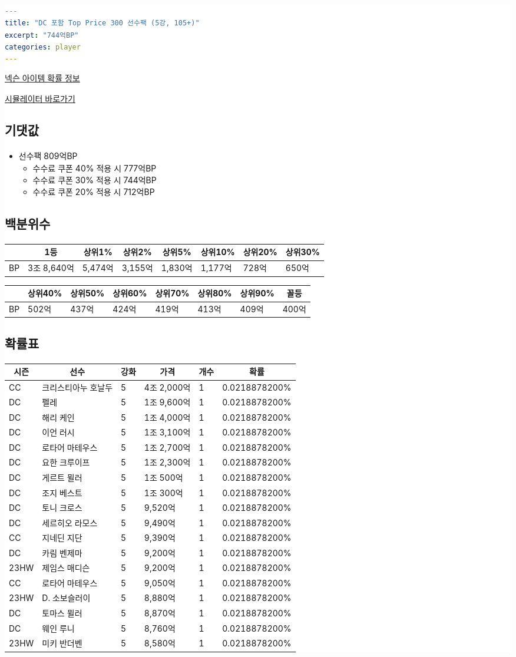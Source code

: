 ```yaml
---
title: "DC 포함 Top Price 300 선수팩 (5강, 105+)"
excerpt: "744억BP"
categories: player
---
```

[넥슨 아이템 확률 정보](http://iteminfo.nexon.com/probability/fco?sn=8182)

[시뮬레이터 바로가기](/simulator/8182)
## 기댓값
- 선수팩 809억BP
  - 수수료 쿠폰 40% 적용 시 777억BP
  - 수수료 쿠폰 30% 적용 시 744억BP
  - 수수료 쿠폰 20% 적용 시 712억BP


## 백분위수

||1등|상위1%|상위2%|상위5%|상위10%|상위20%|상위30%|
|---|---|---|---|---|---|---|---|
|BP|3조 8,640억|5,474억|3,155억|1,830억|1,177억|728억|650억|

||상위40%|상위50%|상위60%|상위70%|상위80%|상위90%|꼴등|
|---|---|---|---|---|---|---|---|
|BP|502억|437억|424억|419억|413억|409억|400억|


## 확률표

|시즌|선수|강화|가격|개수|확률|
|---|---|---|---|---|---|
|CC|크리스티아누 호날두|5|4조 2,000억|1|0.0218878200%|
|DC|펠레|5|1조 9,600억|1|0.0218878200%|
|DC|해리 케인|5|1조 4,000억|1|0.0218878200%|
|DC|이언 러시|5|1조 3,100억|1|0.0218878200%|
|DC|로타어 마테우스|5|1조 2,700억|1|0.0218878200%|
|DC|요한 크루이프|5|1조 2,300억|1|0.0218878200%|
|DC|게르트 뮐러|5|1조 500억|1|0.0218878200%|
|DC|조지 베스트|5|1조 300억|1|0.0218878200%|
|DC|토니 크로스|5|9,520억|1|0.0218878200%|
|DC|세르히오 라모스|5|9,490억|1|0.0218878200%|
|CC|지네딘 지단|5|9,390억|1|0.0218878200%|
|DC|카림 벤제마|5|9,200억|1|0.0218878200%|
|23HW|제임스 매디슨|5|9,200억|1|0.0218878200%|
|CC|로타어 마테우스|5|9,050억|1|0.0218878200%|
|23HW|D. 소보슬러이|5|8,880억|1|0.0218878200%|
|DC|토마스 뮐러|5|8,870억|1|0.0218878200%|
|DC|웨인 루니|5|8,760억|1|0.0218878200%|
|23HW|미키 반더벤|5|8,580억|1|0.0218878200%|